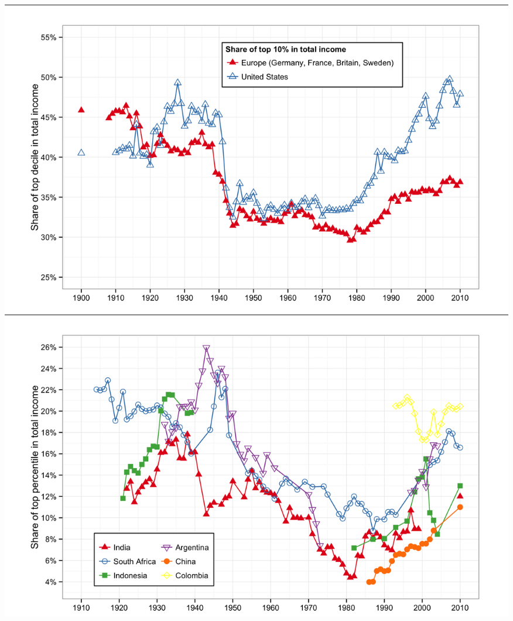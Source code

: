 
---


<img src="figures/Figure_9_8.png" title="plot of chunk Figure_9_8" alt="plot of chunk Figure_9_8" width="800px" style="display: block; margin: auto;" />


---


<img src="figures/Figure_9_9.png" title="plot of chunk Figure_9_9" alt="plot of chunk Figure_9_9" width="800px" style="display: block; margin: auto;" />
